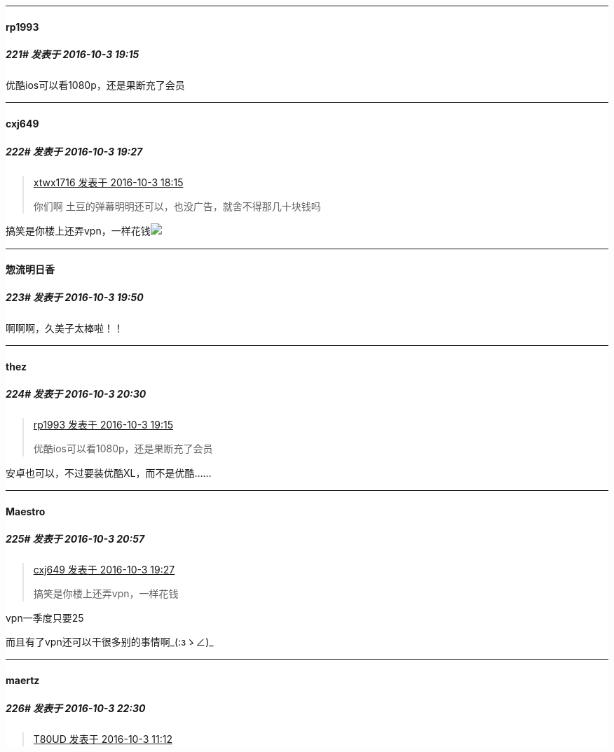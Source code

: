 *****

####  rp1993  
##### 221#       发表于 2016-10-3 19:15

优酷ios可以看1080p，还是果断充了会员

*****

####  cxj649  
##### 222#       发表于 2016-10-3 19:27

<blockquote><a href="httphttps://bbs.saraba1st.com/2b/forum.php?mod=redirect&amp;goto=findpost&amp;pid=33761061&amp;ptid=1336553" target="_blank">xtwx1716 发表于 2016-10-3 18:15</a>

你们啊 土豆的弹幕明明还可以，也没广告，就舍不得那几十块钱吗</blockquote>
搞笑是你楼上还弄vpn，一样花钱<img src="https://static.saraba1st.com/image/smiley/face/149.gif" referrerpolicy="no-referrer">

*****

####  惣流明日香  
##### 223#       发表于 2016-10-3 19:50

啊啊啊，久美子太棒啦！！

*****

####  thez  
##### 224#       发表于 2016-10-3 20:30

<blockquote><a href="httphttps://bbs.saraba1st.com/2b/forum.php?mod=redirect&amp;goto=findpost&amp;pid=33761507&amp;ptid=1336553" target="_blank">rp1993 发表于 2016-10-3 19:15</a>

优酷ios可以看1080p，还是果断充了会员</blockquote>
安卓也可以，不过要装优酷XL，而不是优酷……

*****

####  Maestro  
##### 225#       发表于 2016-10-3 20:57

<blockquote><a href="httphttps://bbs.saraba1st.com/2b/forum.php?mod=redirect&amp;goto=findpost&amp;pid=33761576&amp;ptid=1336553" target="_blank">cxj649 发表于 2016-10-3 19:27</a>

搞笑是你楼上还弄vpn，一样花钱</blockquote>
vpn一季度只要25

而且有了vpn还可以干很多别的事情啊_(:зゝ∠)_

*****

####  maertz  
##### 226#       发表于 2016-10-3 22:30

<blockquote><a href="httphttps://bbs.saraba1st.com/2b/forum.php?mod=redirect&amp;goto=findpost&amp;pid=33758142&amp;ptid=1336553" target="_blank">T80UD 发表于 2016-10-3 11:12</a>
